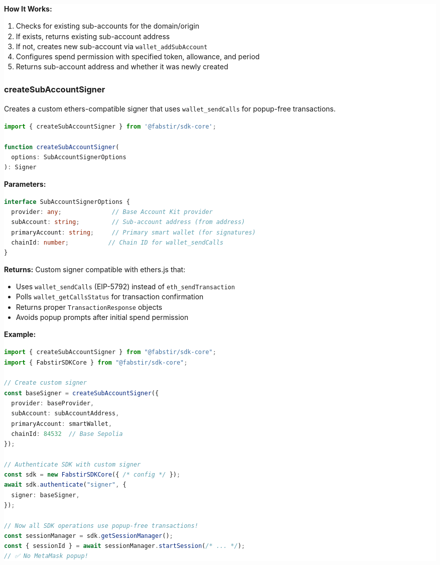 **How It Works:**
1. Checks for existing sub-accounts for the domain/origin
2. If exists, returns existing sub-account address
3. If not, creates new sub-account via `wallet_addSubAccount`
4. Configures spend permission with specified token, allowance, and period
5. Returns sub-account address and whether it was newly created

### createSubAccountSigner

Creates a custom ethers-compatible signer that uses `wallet_sendCalls` for popup-free transactions.

```typescript
import { createSubAccountSigner } from '@fabstir/sdk-core';

function createSubAccountSigner(
  options: SubAccountSignerOptions
): Signer
```

**Parameters:**
```typescript
interface SubAccountSignerOptions {
  provider: any;              // Base Account Kit provider
  subAccount: string;         // Sub-account address (from address)
  primaryAccount: string;     // Primary smart wallet (for signatures)
  chainId: number;           // Chain ID for wallet_sendCalls
}
```

**Returns:** Custom signer compatible with ethers.js that:
- Uses `wallet_sendCalls` (EIP-5792) instead of `eth_sendTransaction`
- Polls `wallet_getCallsStatus` for transaction confirmation
- Returns proper `TransactionResponse` objects
- Avoids popup prompts after initial spend permission

**Example:**
```typescript
import { createSubAccountSigner } from "@fabstir/sdk-core";
import { FabstirSDKCore } from "@fabstir/sdk-core";

// Create custom signer
const baseSigner = createSubAccountSigner({
  provider: baseProvider,
  subAccount: subAccountAddress,
  primaryAccount: smartWallet,
  chainId: 84532  // Base Sepolia
});

// Authenticate SDK with custom signer
const sdk = new FabstirSDKCore({ /* config */ });
await sdk.authenticate("signer", {
  signer: baseSigner,
});

// Now all SDK operations use popup-free transactions!
const sessionManager = sdk.getSessionManager();
const { sessionId } = await sessionManager.startSession(/* ... */);
// ✅ No MetaMask popup!
```
